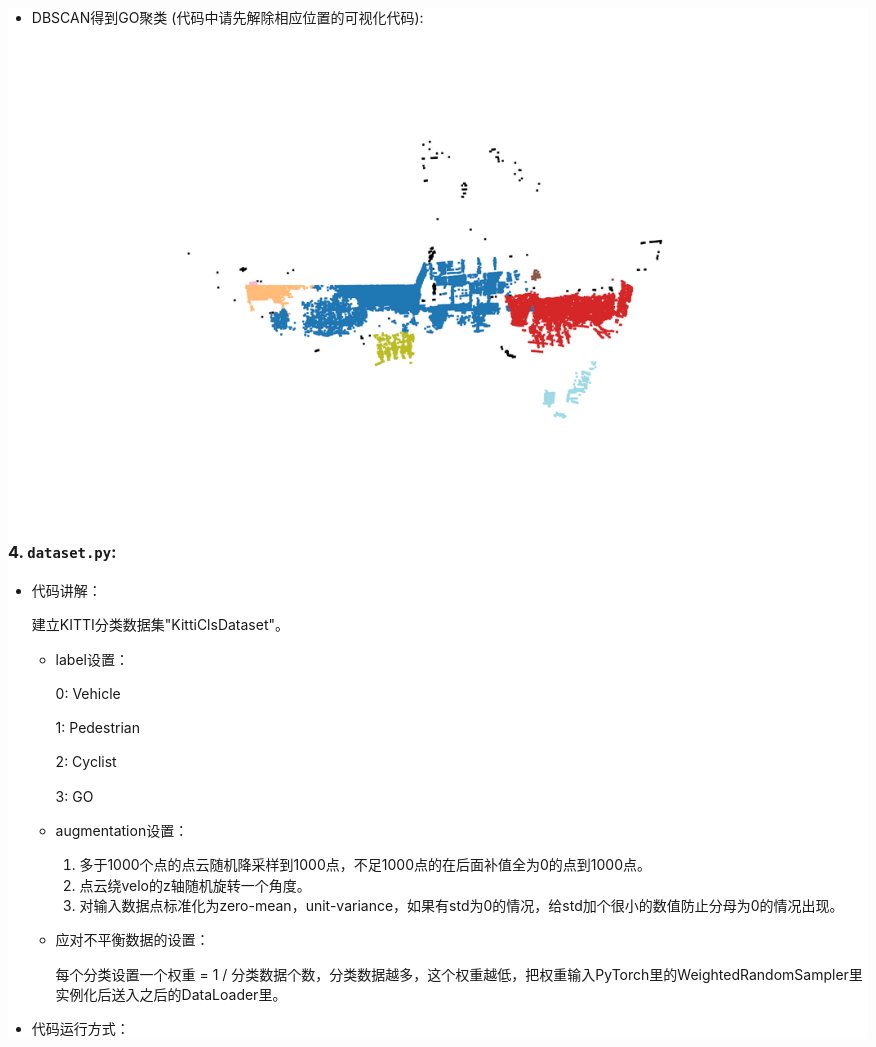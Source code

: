   - DBSCAN得到GO聚类 (代码中请先解除相应位置的可视化代码):

    ![go_clusters](documents/go_clusters.png)

### 4. `dataset.py`:

- 代码讲解：

  建立KITTI分类数据集"KittiClsDataset"。

  - label设置：

    0: Vehicle

    1: Pedestrian

    2: Cyclist

    3: GO

  - augmentation设置：

    1. 多于1000个点的点云随机降采样到1000点，不足1000点的在后面补值全为0的点到1000点。
    2. 点云绕velo的z轴随机旋转一个角度。
    3. 对输入数据点标准化为zero-mean，unit-variance，如果有std为0的情况，给std加个很小的数值防止分母为0的情况出现。

  - 应对不平衡数据的设置：

    每个分类设置一个权重 = 1 / 分类数据个数，分类数据越多，这个权重越低，把权重输入PyTorch里的WeightedRandomSampler里实例化后送入之后的DataLoader里。

- 代码运行方式：

